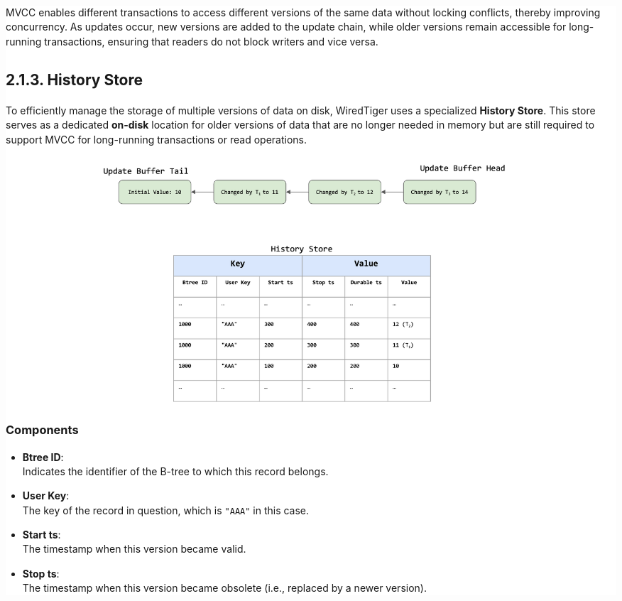 MVCC enables different transactions to access different versions of the same data without locking conflicts, thereby improving concurrency. As updates occur, new versions are added to the update chain, while older versions remain accessible for long-running transactions, ensuring that readers do not block writers and vice versa.

## 2.1.3. History Store

To efficiently manage the storage of multiple versions of data on disk, WiredTiger uses a specialized **History Store**. This store serves as a dedicated **on-disk** location for older versions of data that are no longer needed in memory but are still required to support MVCC for long-running transactions or read operations.

<div style="text-align: center;">
  <img src="/assets/images/history-store.png" alt="history-store" width="600"/>
</div>

### Components

- **Btree ID**:  
  Indicates the identifier of the B-tree to which this record belongs.

- **User Key**:  
  The key of the record in question, which is `"AAA"` in this case.

- **Start ts**:  
  The timestamp when this version became valid.

- **Stop ts**:  
  The timestamp when this version became obsolete (i.e., replaced by a newer version).
